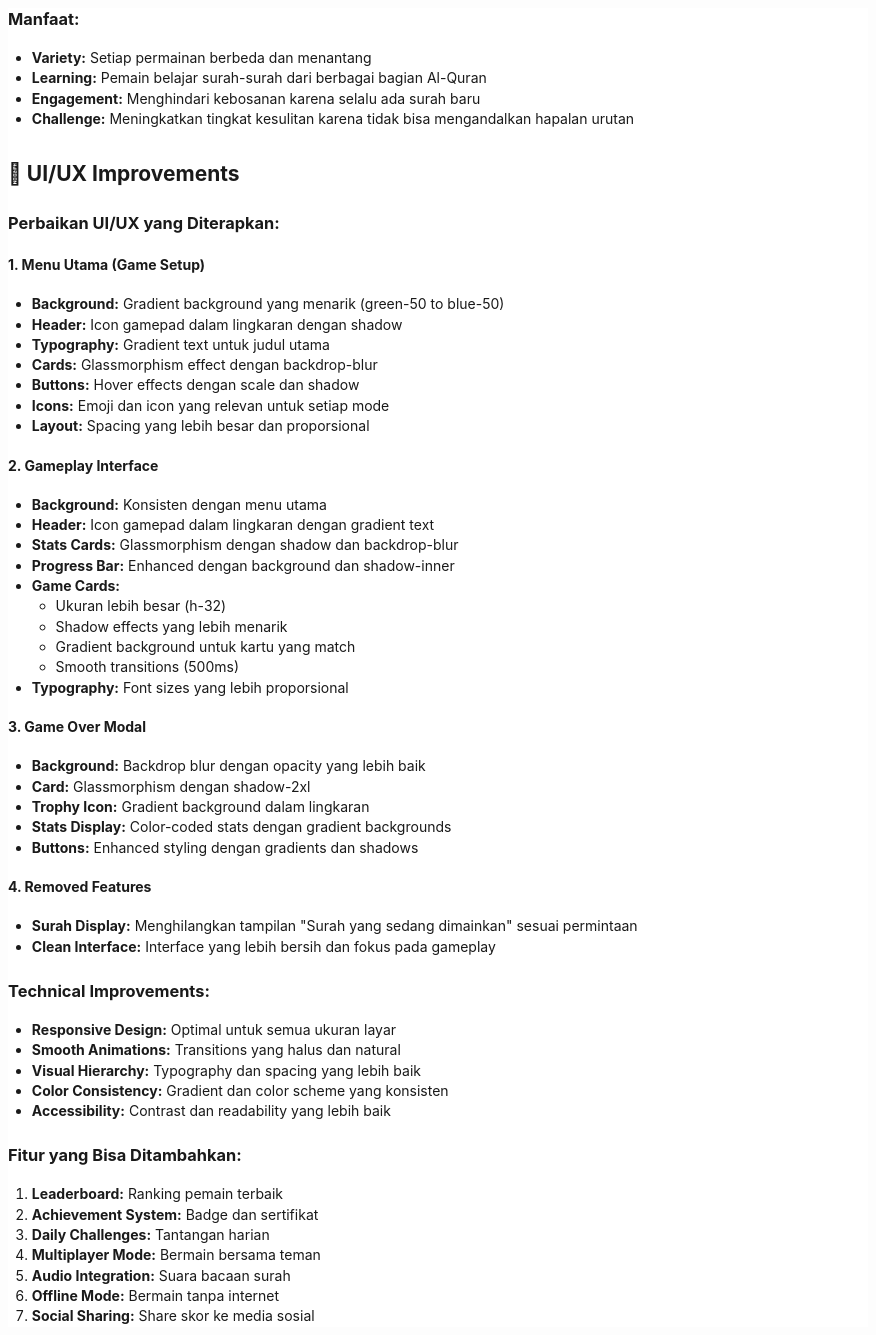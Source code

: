 ### **Manfaat:**
- **Variety:** Setiap permainan berbeda dan menantang
- **Learning:** Pemain belajar surah-surah dari berbagai bagian Al-Quran
- **Engagement:** Menghindari kebosanan karena selalu ada surah baru
- **Challenge:** Meningkatkan tingkat kesulitan karena tidak bisa mengandalkan hapalan urutan

## 🎨 UI/UX Improvements

### **Perbaikan UI/UX yang Diterapkan:**

#### **1. Menu Utama (Game Setup)**
- **Background:** Gradient background yang menarik (green-50 to blue-50)
- **Header:** Icon gamepad dalam lingkaran dengan shadow
- **Typography:** Gradient text untuk judul utama
- **Cards:** Glassmorphism effect dengan backdrop-blur
- **Buttons:** Hover effects dengan scale dan shadow
- **Icons:** Emoji dan icon yang relevan untuk setiap mode
- **Layout:** Spacing yang lebih besar dan proporsional

#### **2. Gameplay Interface**
- **Background:** Konsisten dengan menu utama
- **Header:** Icon gamepad dalam lingkaran dengan gradient text
- **Stats Cards:** Glassmorphism dengan shadow dan backdrop-blur
- **Progress Bar:** Enhanced dengan background dan shadow-inner
- **Game Cards:** 
  - Ukuran lebih besar (h-32)
  - Shadow effects yang lebih menarik
  - Gradient background untuk kartu yang match
  - Smooth transitions (500ms)
- **Typography:** Font sizes yang lebih proporsional

#### **3. Game Over Modal**
- **Background:** Backdrop blur dengan opacity yang lebih baik
- **Card:** Glassmorphism dengan shadow-2xl
- **Trophy Icon:** Gradient background dalam lingkaran
- **Stats Display:** Color-coded stats dengan gradient backgrounds
- **Buttons:** Enhanced styling dengan gradients dan shadows

#### **4. Removed Features**
- **Surah Display:** Menghilangkan tampilan "Surah yang sedang dimainkan" sesuai permintaan
- **Clean Interface:** Interface yang lebih bersih dan fokus pada gameplay

### **Technical Improvements:**
- **Responsive Design:** Optimal untuk semua ukuran layar
- **Smooth Animations:** Transitions yang halus dan natural
- **Visual Hierarchy:** Typography dan spacing yang lebih baik
- **Color Consistency:** Gradient dan color scheme yang konsisten
- **Accessibility:** Contrast dan readability yang lebih baik

### **Fitur yang Bisa Ditambahkan:**
1. **Leaderboard:** Ranking pemain terbaik
2. **Achievement System:** Badge dan sertifikat
3. **Daily Challenges:** Tantangan harian
4. **Multiplayer Mode:** Bermain bersama teman
5. **Audio Integration:** Suara bacaan surah
6. **Offline Mode:** Bermain tanpa internet
7. **Social Sharing:** Share skor ke media sosial
